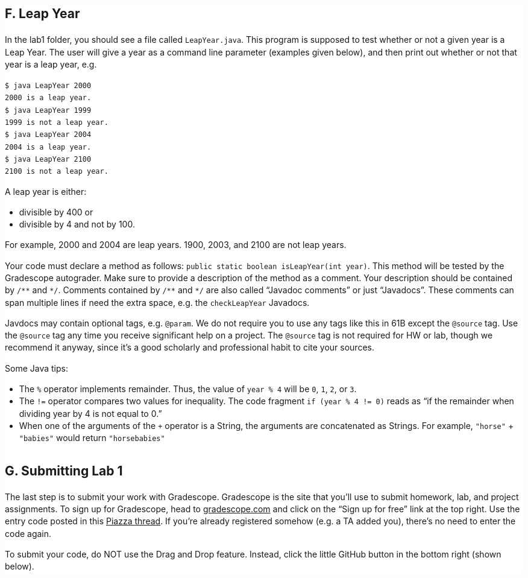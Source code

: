 ## F. Leap Year

In the lab1 folder, you should see a file called `LeapYear.java`. This program is supposed to test whether or not a given year is a Leap Year. The user will give a year as a command line parameter (examples given below), and then print out whether or not that year is a leap year, e.g.

```
$ java LeapYear 2000
2000 is a leap year.
$ java LeapYear 1999
1999 is not a leap year.
$ java LeapYear 2004
2004 is a leap year.
$ java LeapYear 2100
2100 is not a leap year.
```

A leap year is either:

- divisible by 400 or
- divisible by 4 and not by 100.

For example, 2000 and 2004 are leap years. 1900, 2003, and 2100 are not leap years.

Your code must declare a method as follows: `public static boolean isLeapYear(int year)`. This method will be tested by the Gradescope autograder. Make sure to provide a description of the method as a comment. Your description should be contained by `/**` and `*/`. Comments contained by `/**` and `*/` are also called “Javadoc comments” or just “Javadocs”. These comments can span multiple lines if need the extra space, e.g. the `checkLeapYear` Javadocs.

Javdocs may contain optional tags, e.g. `@param`. We do not require you to use any tags like this in 61B except the `@source` tag. Use the `@source` tag any time you receive significant help on a project. The `@source` tag is not required for HW or lab, though we recommend it anyway, since it’s a good scholarly and professional habit to cite your sources.

Some Java tips:

- The `%` operator implements remainder. Thus, the value of `year % 4` will be `0`, `1`, `2`, or `3`.
- The `!=` operator compares two values for inequality. The code fragment `if (year % 4 != 0)` reads as “if the remainder when dividing year by 4 is not equal to 0.”
- When one of the arguments of the `+` operator is a String, the arguments are concatenated as Strings. For example, `"horse"` + `"babies"` would return `"horsebabies"`

## G. Submitting Lab 1

The last step is to submit your work with Gradescope. Gradescope is the site that you’ll use to submit homework, lab, and project assignments. To sign up for Gradescope, head to [gradescope.com](http://gradescope.com/) and click on the “Sign up for free” link at the top right. Use the entry code posted in this [Piazza thread](https://piazza.com/class/j9j0udrxjjp758?cid=51). If you’re already registered somehow (e.g. a TA added you), there’s no need to enter the code again.

To submit your code, do NOT use the Drag and Drop feature. Instead, click the little GitHub button in the bottom right (shown below).
